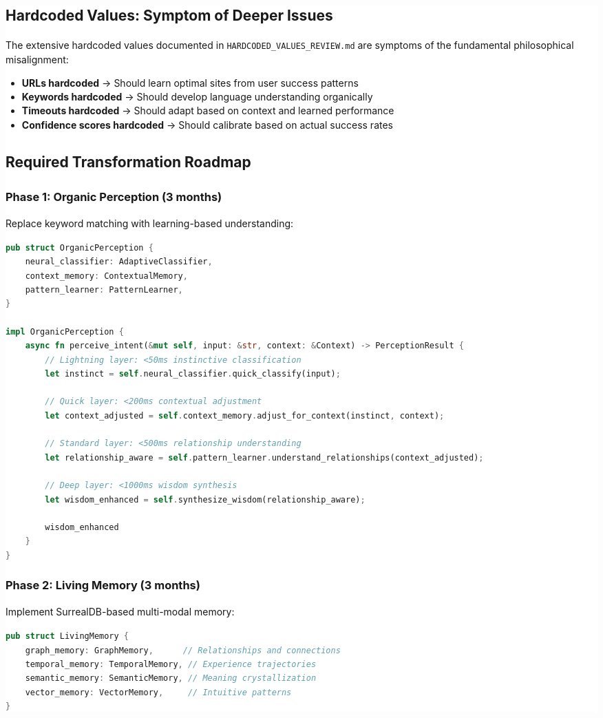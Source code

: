 ## Hardcoded Values: Symptom of Deeper Issues

The extensive hardcoded values documented in `HARDCODED_VALUES_REVIEW.md` are symptoms of the fundamental philosophical misalignment:

- **URLs hardcoded** → Should learn optimal sites from user success patterns
- **Keywords hardcoded** → Should develop language understanding organically  
- **Timeouts hardcoded** → Should adapt based on context and learned performance
- **Confidence scores hardcoded** → Should calibrate based on actual success rates

## Required Transformation Roadmap

### Phase 1: Organic Perception (3 months)
Replace keyword matching with learning-based understanding:

```rust
pub struct OrganicPerception {
    neural_classifier: AdaptiveClassifier,
    context_memory: ContextualMemory,
    pattern_learner: PatternLearner,
}

impl OrganicPerception {
    async fn perceive_intent(&mut self, input: &str, context: &Context) -> PerceptionResult {
        // Lightning layer: <50ms instinctive classification
        let instinct = self.neural_classifier.quick_classify(input);
        
        // Quick layer: <200ms contextual adjustment
        let context_adjusted = self.context_memory.adjust_for_context(instinct, context);
        
        // Standard layer: <500ms relationship understanding
        let relationship_aware = self.pattern_learner.understand_relationships(context_adjusted);
        
        // Deep layer: <1000ms wisdom synthesis
        let wisdom_enhanced = self.synthesize_wisdom(relationship_aware);
        
        wisdom_enhanced
    }
}
```

### Phase 2: Living Memory (3 months)
Implement SurrealDB-based multi-modal memory:

```rust
pub struct LivingMemory {
    graph_memory: GraphMemory,      // Relationships and connections
    temporal_memory: TemporalMemory, // Experience trajectories  
    semantic_memory: SemanticMemory, // Meaning crystallization
    vector_memory: VectorMemory,     // Intuitive patterns
}
```
